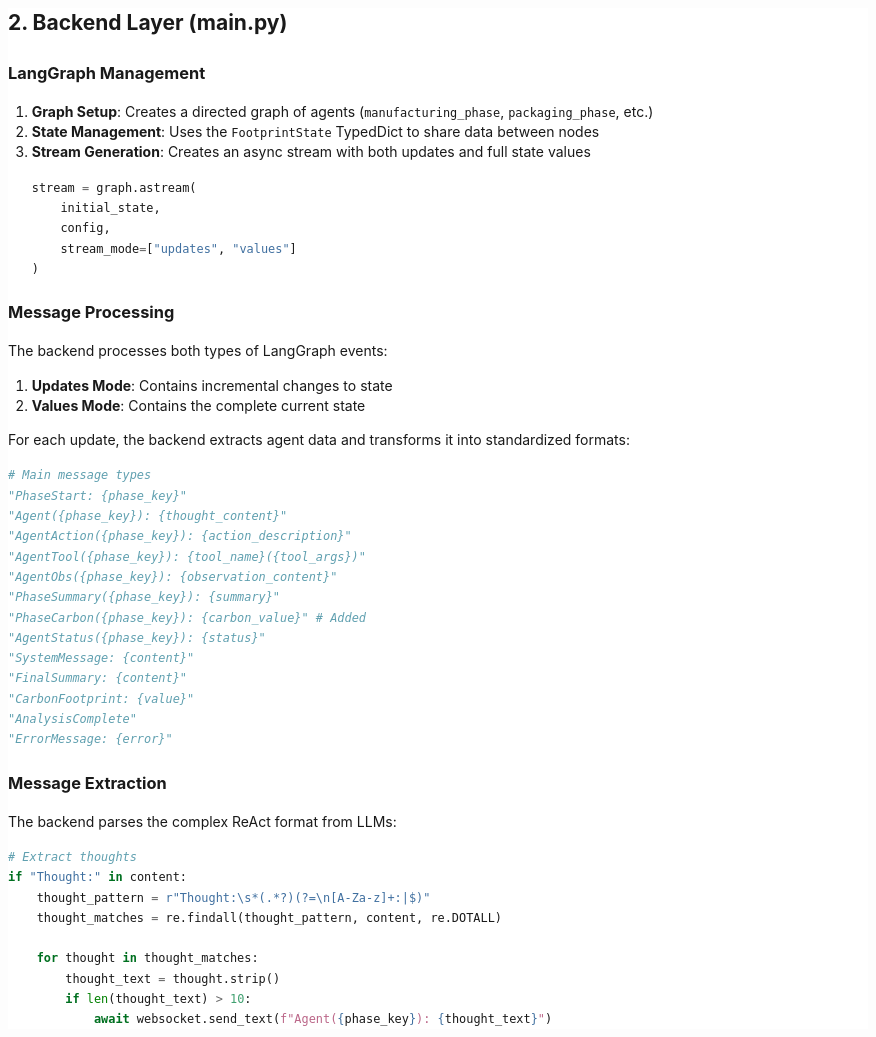 ## 2. Backend Layer (main.py)

### LangGraph Management

1. **Graph Setup**: Creates a directed graph of agents (`manufacturing_phase`, `packaging_phase`, etc.)
2. **State Management**: Uses the `FootprintState` TypedDict to share data between nodes
3. **Stream Generation**: Creates an async stream with both updates and full state values
   ```python
   stream = graph.astream(
       initial_state,
       config,
       stream_mode=["updates", "values"]
   )
   ```

### Message Processing

The backend processes both types of LangGraph events:

1. **Updates Mode**: Contains incremental changes to state 
2. **Values Mode**: Contains the complete current state

For each update, the backend extracts agent data and transforms it into standardized formats:

```python
# Main message types
"PhaseStart: {phase_key}"
"Agent({phase_key}): {thought_content}" 
"AgentAction({phase_key}): {action_description}"
"AgentTool({phase_key}): {tool_name}({tool_args})"
"AgentObs({phase_key}): {observation_content}"
"PhaseSummary({phase_key}): {summary}"
"PhaseCarbon({phase_key}): {carbon_value}" # Added
"AgentStatus({phase_key}): {status}"
"SystemMessage: {content}"
"FinalSummary: {content}" 
"CarbonFootprint: {value}"
"AnalysisComplete"
"ErrorMessage: {error}"
```

### Message Extraction

The backend parses the complex ReAct format from LLMs:

```python
# Extract thoughts
if "Thought:" in content:
    thought_pattern = r"Thought:\s*(.*?)(?=\n[A-Za-z]+:|$)"
    thought_matches = re.findall(thought_pattern, content, re.DOTALL)
    
    for thought in thought_matches:
        thought_text = thought.strip()
        if len(thought_text) > 10:
            await websocket.send_text(f"Agent({phase_key}): {thought_text}")
```
